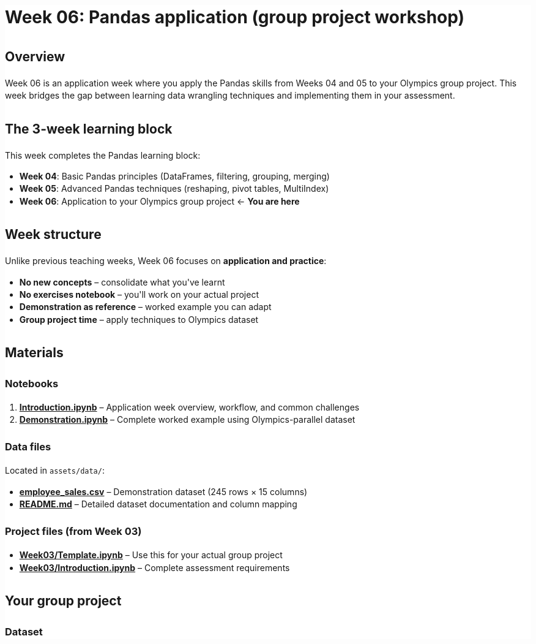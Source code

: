 # Week 06: Pandas application (group project workshop)

## Overview

Week 06 is an application week where you apply the Pandas skills from Weeks 04 and 05 to your Olympics group project. This week bridges the gap between learning data wrangling techniques and implementing them in your assessment.

## The 3-week learning block

This week completes the Pandas learning block:

- **Week 04**: Basic Pandas principles (DataFrames, filtering, grouping, merging)
- **Week 05**: Advanced Pandas techniques (reshaping, pivot tables, MultiIndex)
- **Week 06**: Application to your Olympics group project ← **You are here**

## Week structure

Unlike previous teaching weeks, Week 06 focuses on **application and practice**:

- **No new concepts** – consolidate what you've learnt
- **No exercises notebook** – you'll work on your actual project
- **Demonstration as reference** – worked example you can adapt
- **Group project time** – apply techniques to Olympics dataset

## Materials

### Notebooks

1. **[Introduction.ipynb](Introduction.ipynb)** – Application week overview, workflow, and common challenges
2. **[Demonstration.ipynb](Demonstration.ipynb)** – Complete worked example using Olympics-parallel dataset

### Data files

Located in `assets/data/`:

- **[employee_sales.csv](assets/data/employee_sales.csv)** – Demonstration dataset (245 rows × 15 columns)
- **[README.md](assets/data/README.md)** – Detailed dataset documentation and column mapping

### Project files (from Week 03)

- **[Week03/Template.ipynb](../Week03/Template.ipynb)** – Use this for your actual group project
- **[Week03/Introduction.ipynb](../Week03/Introduction.ipynb)** – Complete assessment requirements

## Your group project

### Dataset
